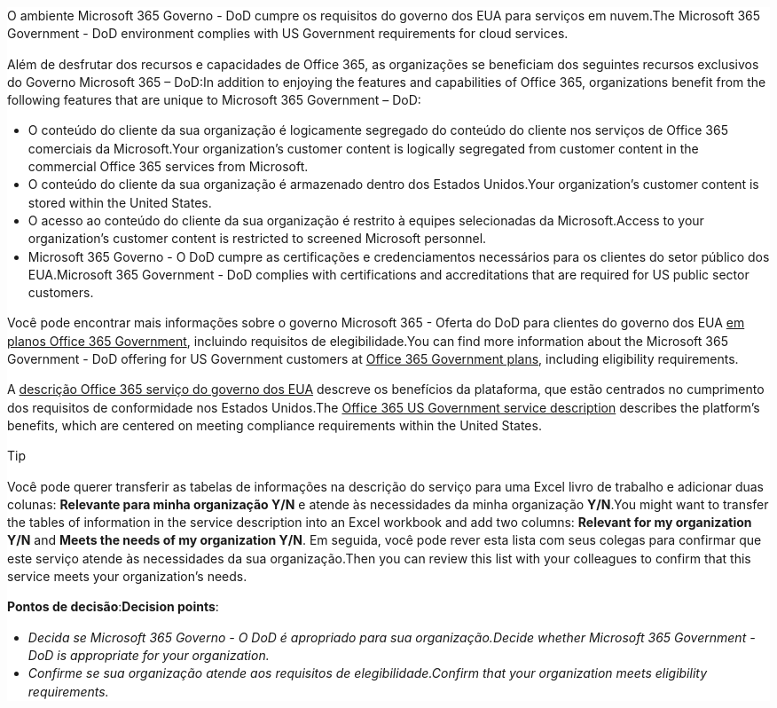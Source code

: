 <span data-ttu-id="94a9d-108">O ambiente Microsoft 365 Governo - DoD cumpre os requisitos do governo dos EUA para serviços em nuvem.</span><span class="sxs-lookup"><span data-stu-id="94a9d-108">The Microsoft 365 Government - DoD environment complies with US Government requirements for cloud services.</span></span>

<span data-ttu-id="94a9d-109">Além de desfrutar dos recursos e capacidades de Office 365, as organizações se beneficiam dos seguintes recursos exclusivos do Governo Microsoft 365 – DoD:</span><span class="sxs-lookup"><span data-stu-id="94a9d-109">In addition to enjoying the features and capabilities of Office 365, organizations benefit from the following features that are unique to Microsoft 365 Government – DoD:</span></span>

- <span data-ttu-id="94a9d-110">O conteúdo do cliente da sua organização é logicamente segregado do conteúdo do cliente nos serviços de Office 365 comerciais da Microsoft.</span><span class="sxs-lookup"><span data-stu-id="94a9d-110">Your organization’s customer content is logically segregated from customer content in the commercial Office 365 services from Microsoft.</span></span>
- <span data-ttu-id="94a9d-111">O conteúdo do cliente da sua organização é armazenado dentro dos Estados Unidos.</span><span class="sxs-lookup"><span data-stu-id="94a9d-111">Your organization’s customer content is stored within the United States.</span></span>
- <span data-ttu-id="94a9d-112">O acesso ao conteúdo do cliente da sua organização é restrito à equipes selecionadas da Microsoft.</span><span class="sxs-lookup"><span data-stu-id="94a9d-112">Access to your organization’s customer content is restricted to screened Microsoft personnel.</span></span>
- <span data-ttu-id="94a9d-113">Microsoft 365 Governo - O DoD cumpre as certificações e credenciamentos necessários para os clientes do setor público dos EUA.</span><span class="sxs-lookup"><span data-stu-id="94a9d-113">Microsoft 365 Government - DoD complies with certifications and accreditations that are required for US public sector customers.</span></span>

<span data-ttu-id="94a9d-114">Você pode encontrar mais informações sobre o governo Microsoft 365 - Oferta do DoD para clientes do governo dos EUA [em planos Office 365 Government](https://products.office.com/government/compare-office-365-government-plans), incluindo requisitos de elegibilidade.</span><span class="sxs-lookup"><span data-stu-id="94a9d-114">You can find more information about the Microsoft 365 Government - DoD offering for US Government customers at [Office 365 Government plans](https://products.office.com/government/compare-office-365-government-plans), including eligibility requirements.</span></span>

<span data-ttu-id="94a9d-115">A [descrição Office 365 serviço do governo dos EUA](../../office-365-platform-service-description/office-365-us-government/office-365-us-government.md) descreve os benefícios da plataforma, que estão centrados no cumprimento dos requisitos de conformidade nos Estados Unidos.</span><span class="sxs-lookup"><span data-stu-id="94a9d-115">The [Office 365 US Government service description](../../office-365-platform-service-description/office-365-us-government/office-365-us-government.md) describes the platform’s benefits, which are centered on meeting compliance requirements within the United States.</span></span>

> [!TIP]
> <span data-ttu-id="94a9d-116">Você pode querer transferir as tabelas de informações na descrição do serviço para uma Excel livro de trabalho e adicionar duas colunas: **Relevante para minha organização Y/N** e atende às necessidades da minha organização **Y/N**.</span><span class="sxs-lookup"><span data-stu-id="94a9d-116">You might want to transfer the tables of information in the service description into an Excel workbook and add two columns: **Relevant for my organization Y/N** and **Meets the needs of my organization Y/N**.</span></span> <span data-ttu-id="94a9d-117">Em seguida, você pode rever esta lista com seus colegas para confirmar que este serviço atende às necessidades da sua organização.</span><span class="sxs-lookup"><span data-stu-id="94a9d-117">Then you can review this list with your colleagues to confirm that this service meets your organization’s needs.</span></span>

<span data-ttu-id="94a9d-118">**Pontos de decisão**:</span><span class="sxs-lookup"><span data-stu-id="94a9d-118">**Decision points**:</span></span><br/>
- <span data-ttu-id="94a9d-119">*Decida se Microsoft 365 Governo - O DoD é apropriado para sua organização.*</span><span class="sxs-lookup"><span data-stu-id="94a9d-119">*Decide whether Microsoft 365 Government - DoD is appropriate for your organization.*</span></span>
- <span data-ttu-id="94a9d-120">*Confirme se sua organização atende aos requisitos de elegibilidade.*</span><span class="sxs-lookup"><span data-stu-id="94a9d-120">*Confirm that your organization meets eligibility requirements.*</span></span>
